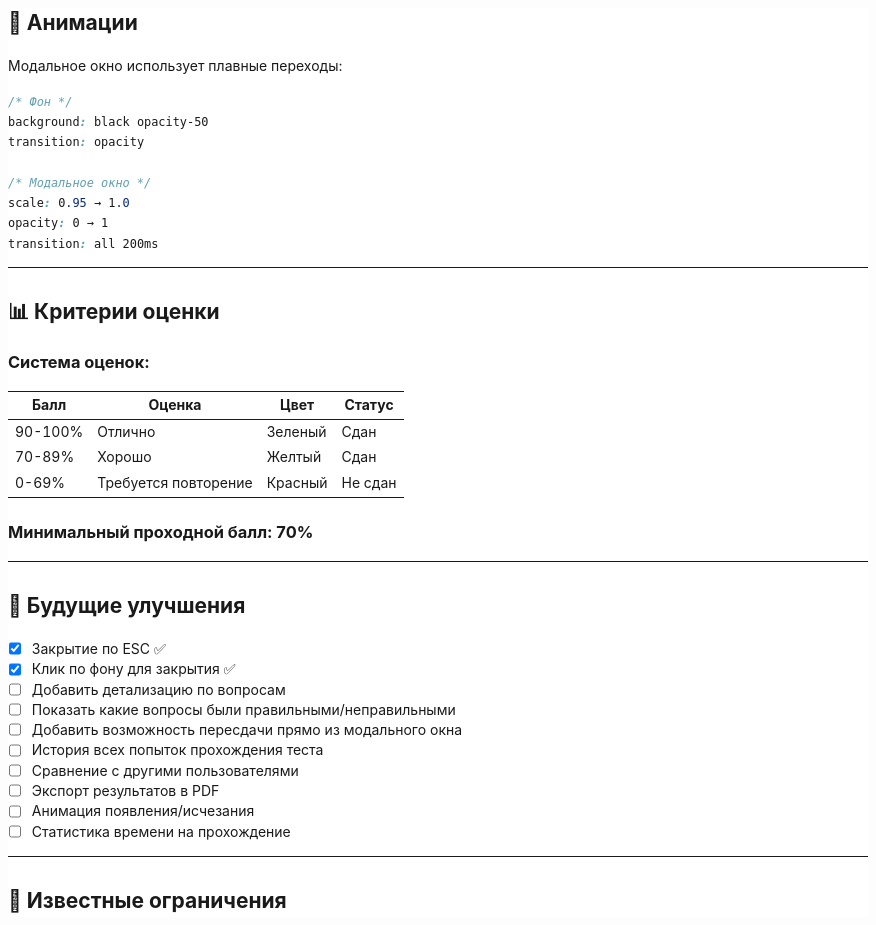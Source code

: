 
## 🎪 Анимации

Модальное окно использует плавные переходы:

```css
/* Фон */
background: black opacity-50
transition: opacity

/* Модальное окно */
scale: 0.95 → 1.0
opacity: 0 → 1
transition: all 200ms
```

---

## 📊 Критерии оценки

### Система оценок:

| Балл      | Оценка              | Цвет    | Статус       |
|-----------|---------------------|---------|--------------|
| 90-100%   | Отлично             | Зеленый | Сдан         |
| 70-89%    | Хорошо              | Желтый  | Сдан         |
| 0-69%     | Требуется повторение| Красный | Не сдан      |

### Минимальный проходной балл: 70%

---

## 🚀 Будущие улучшения

- [x] Закрытие по ESC ✅
- [x] Клик по фону для закрытия ✅
- [ ] Добавить детализацию по вопросам
- [ ] Показать какие вопросы были правильными/неправильными
- [ ] Добавить возможность пересдачи прямо из модального окна
- [ ] История всех попыток прохождения теста
- [ ] Сравнение с другими пользователями
- [ ] Экспорт результатов в PDF
- [ ] Анимация появления/исчезания
- [ ] Статистика времени на прохождение

---

## 🐛 Известные ограничения
